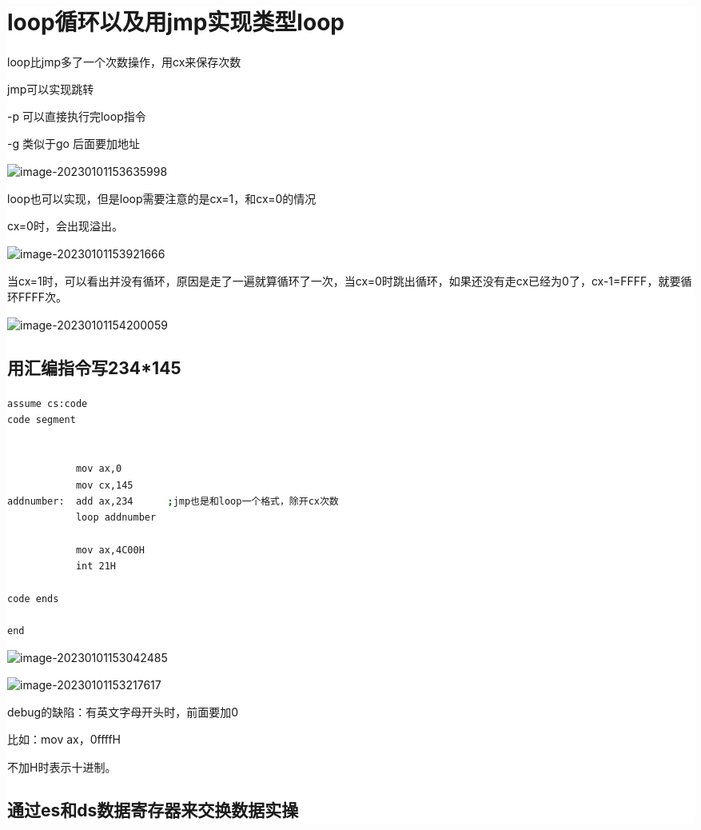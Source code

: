 
# loop循环以及用jmp实现类型loop

loop比jmp多了一个次数操作，用cx来保存次数

jmp可以实现跳转

-p 可以直接执行完loop指令

-g 类似于go 后面要加地址

![image-20230101153635998](C:\Users\cao'yang'lin\AppData\Roaming\Typora\typora-user-images\image-20230101153635998.png)

loop也可以实现，但是loop需要注意的是cx=1，和cx=0的情况

cx=0时，会出现溢出。

![image-20230101153921666](C:\Users\cao'yang'lin\AppData\Roaming\Typora\typora-user-images\image-20230101153921666.png)

当cx=1时，可以看出并没有循环，原因是走了一遍就算循环了一次，当cx=0时跳出循环，如果还没有走cx已经为0了，cx-1=FFFF，就要循环FFFF次。

![image-20230101154200059](C:\Users\cao'yang'lin\AppData\Roaming\Typora\typora-user-images\image-20230101154200059.png)

## 用汇编指令写234*145

```bash
assume cs:code
code segment


            mov ax,0
	        mov cx,145
addnumber:  add ax,234      ;jmp也是和loop一个格式，除开cx次数
            loop addnumber
            
            mov ax,4C00H
            int 21H

code ends

end
```

![image-20230101153042485](C:\Users\cao'yang'lin\AppData\Roaming\Typora\typora-user-images\image-20230101153042485.png)

![image-20230101153217617](C:\Users\cao'yang'lin\AppData\Roaming\Typora\typora-user-images\image-20230101153217617.png)

debug的缺陷：有英文字母开头时，前面要加0

比如：mov ax，0ffffH

不加H时表示十进制。

## 通过es和ds数据寄存器来交换数据实操
